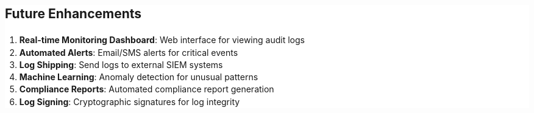 ## Future Enhancements

1. **Real-time Monitoring Dashboard**: Web interface for viewing audit logs
2. **Automated Alerts**: Email/SMS alerts for critical events
3. **Log Shipping**: Send logs to external SIEM systems
4. **Machine Learning**: Anomaly detection for unusual patterns
5. **Compliance Reports**: Automated compliance report generation
6. **Log Signing**: Cryptographic signatures for log integrity